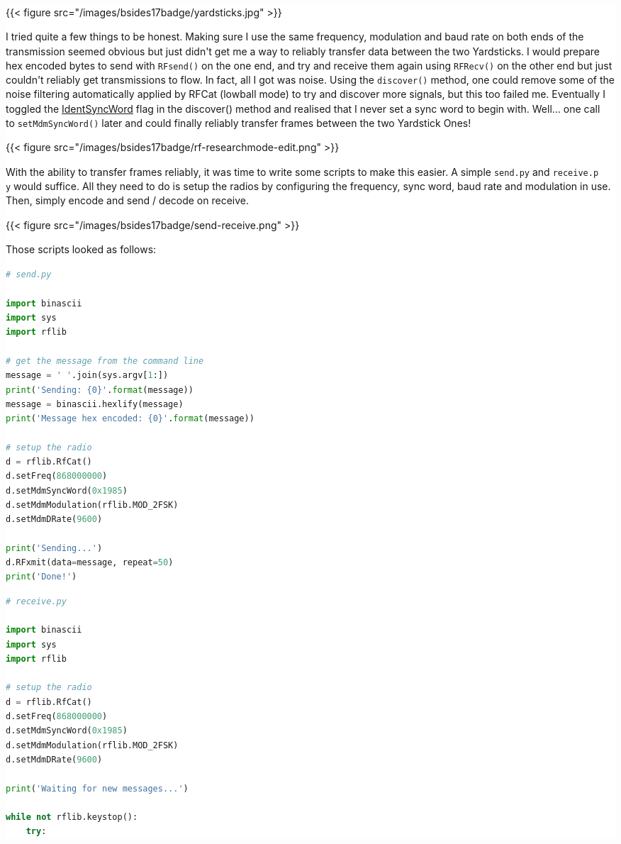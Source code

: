 {{< figure src="/images/bsides17badge/yardsticks.jpg" >}}

I tried quite a few things to be honest. Making sure I use the same frequency, modulation and baud rate on both ends of the transmission seemed obvious but just didn't get me a way to reliably transfer data between the two Yardsticks. I would prepare hex encoded bytes to send with `RFsend()` on the one end, and try and receive them again using `RFRecv()` on the other end but just couldn't reliably get transmissions to flow. In fact, all I got was noise. Using the `discover()` method, one could remove some of the noise filtering automatically applied by RFCat (lowball mode) to try and discover more signals, but this too failed me. Eventually I toggled the [IdentSyncWord](https://github.com/atlas0fd00m/rfcat/blob/19bc9b057390a5c8a101395a0874fd728e30b63b/rflib/chipcon_nic.py#L1426) flag in the discover() method and realised that I never set a sync word to begin with. Well... one call to `setMdmSyncWord()` later and could finally reliably transfer frames between the two Yardstick Ones!

{{< figure src="/images/bsides17badge/rf-researchmode-edit.png" >}}

With the ability to transfer frames reliably, it was time to write some scripts to make this easier. A simple `send.py` and `receive.py` would suffice. All they need to do is setup the radios by configuring the frequency, sync word, baud rate and modulation in use. Then, simply encode and send / decode on receive.

{{< figure src="/images/bsides17badge/send-receive.png" >}}

Those scripts looked as follows:

```python
# send.py

import binascii
import sys
import rflib

# get the message from the command line
message = ' '.join(sys.argv[1:])
print('Sending: {0}'.format(message))
message = binascii.hexlify(message)
print('Message hex encoded: {0}'.format(message))

# setup the radio
d = rflib.RfCat()
d.setFreq(868000000)
d.setMdmSyncWord(0x1985)
d.setMdmModulation(rflib.MOD_2FSK)
d.setMdmDRate(9600)

print('Sending...')
d.RFxmit(data=message, repeat=50)
print('Done!')
```

```python
# receive.py

import binascii
import sys
import rflib

# setup the radio
d = rflib.RfCat()
d.setFreq(868000000)
d.setMdmSyncWord(0x1985)
d.setMdmModulation(rflib.MOD_2FSK)
d.setMdmDRate(9600)

print('Waiting for new messages...')

while not rflib.keystop():
    try:
```